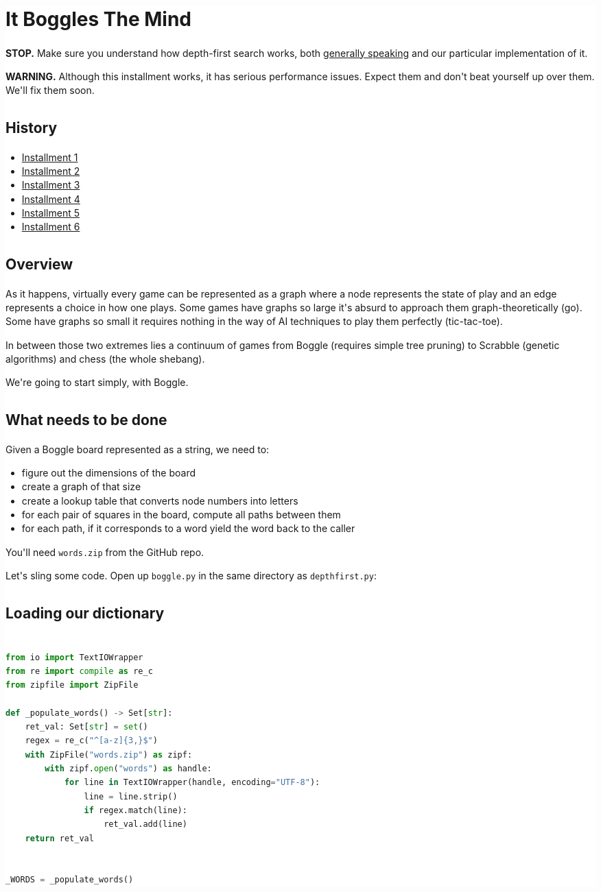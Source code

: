 # It Boggles The Mind

**STOP.** Make sure you understand how depth-first search works, both [generally speaking](https://en.wikipedia.org/wiki/Depth-first_search) and our particular implementation of it.

**WARNING.** Although this installment works, it has serious performance issues.  Expect them and don't beat yourself up over them.  We'll fix them soon.

## History

* [Installment 1](https://github.com/rjhansen/pluspora-algo/tree/master/depthfirst/dev/1)
* [Installment 2](https://github.com/rjhansen/pluspora-algo/tree/master/depthfirst/dev/2)
* [Installment 3](https://github.com/rjhansen/pluspora-algo/tree/master/depthfirst/dev/3)
* [Installment 4](https://github.com/rjhansen/pluspora-algo/tree/master/depthfirst/dev/4)
* [Installment 5](https://github.com/rjhansen/pluspora-algo/tree/master/depthfirst/dev/5)
* [Installment 6](https://github.com/rjhansen/pluspora-algo/tree/master/depthfirst/dev/6)

## Overview

As it happens, virtually every game can be represented as a graph where a node represents the state of play and an edge represents a choice in how one plays.  Some games have graphs so large it's absurd to approach them graph-theoretically (go).  Some have graphs so small it requires nothing in the way of AI techniques to play them perfectly (tic-tac-toe).

In between those two extremes lies a continuum of games from Boggle (requires simple tree pruning) to Scrabble (genetic algorithms) and chess (the whole shebang).

We're going to start simply, with Boggle.

## What needs to be done

Given a Boggle board represented as a string, we need to:

* figure out the dimensions of the board
* create a graph of that size
* create a lookup table that converts node numbers into letters
* for each pair of squares in the board, compute all paths between them
* for each path, if it corresponds to a word yield the word back to the caller

You'll need `words.zip` from the GitHub repo.

Let's sling some code.  Open up `boggle.py` in the same directory as `depthfirst.py`:

## Loading our dictionary
```python

from io import TextIOWrapper
from re import compile as re_c
from zipfile import ZipFile

def _populate_words() -> Set[str]:
    ret_val: Set[str] = set()
    regex = re_c("^[a-z]{3,}$")
    with ZipFile("words.zip") as zipf:
        with zipf.open("words") as handle:
            for line in TextIOWrapper(handle, encoding="UTF-8"):
                line = line.strip()
                if regex.match(line):
                    ret_val.add(line)
    return ret_val


_WORDS = _populate_words()
```
